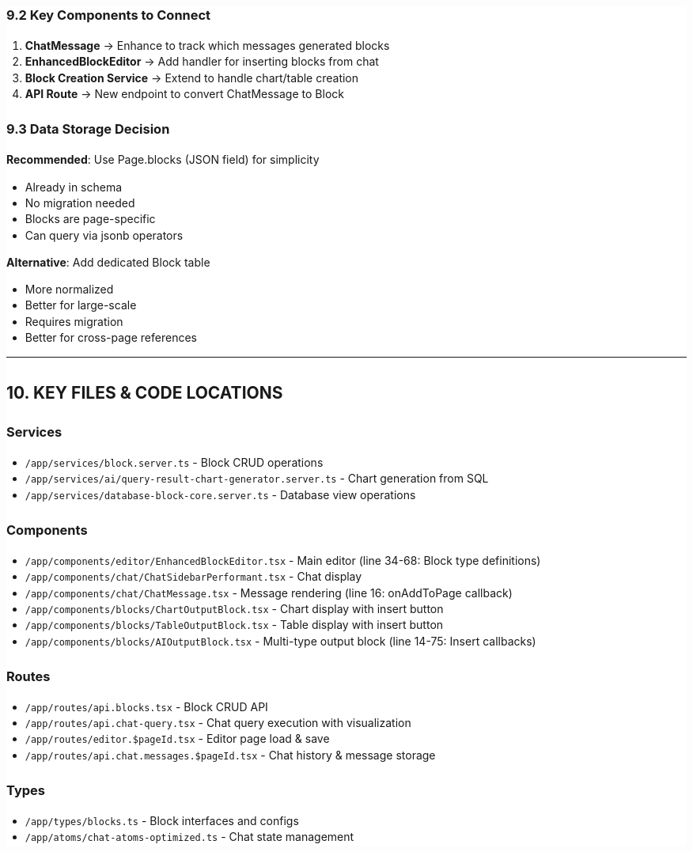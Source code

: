 ### 9.2 Key Components to Connect

1. **ChatMessage** → Enhance to track which messages generated blocks
2. **EnhancedBlockEditor** → Add handler for inserting blocks from chat
3. **Block Creation Service** → Extend to handle chart/table creation
4. **API Route** → New endpoint to convert ChatMessage to Block

### 9.3 Data Storage Decision

**Recommended**: Use Page.blocks (JSON field) for simplicity
- Already in schema
- No migration needed
- Blocks are page-specific
- Can query via jsonb operators

**Alternative**: Add dedicated Block table
- More normalized
- Better for large-scale
- Requires migration
- Better for cross-page references

---

## 10. KEY FILES & CODE LOCATIONS

### Services
- `/app/services/block.server.ts` - Block CRUD operations
- `/app/services/ai/query-result-chart-generator.server.ts` - Chart generation from SQL
- `/app/services/database-block-core.server.ts` - Database view operations

### Components
- `/app/components/editor/EnhancedBlockEditor.tsx` - Main editor (line 34-68: Block type definitions)
- `/app/components/chat/ChatSidebarPerformant.tsx` - Chat display
- `/app/components/chat/ChatMessage.tsx` - Message rendering (line 16: onAddToPage callback)
- `/app/components/blocks/ChartOutputBlock.tsx` - Chart display with insert button
- `/app/components/blocks/TableOutputBlock.tsx` - Table display with insert button
- `/app/components/blocks/AIOutputBlock.tsx` - Multi-type output block (line 14-75: Insert callbacks)

### Routes
- `/app/routes/api.blocks.tsx` - Block CRUD API
- `/app/routes/api.chat-query.tsx` - Chat query execution with visualization
- `/app/routes/editor.$pageId.tsx` - Editor page load & save
- `/app/routes/api.chat.messages.$pageId.tsx` - Chat history & message storage

### Types
- `/app/types/blocks.ts` - Block interfaces and configs
- `/app/atoms/chat-atoms-optimized.ts` - Chat state management
